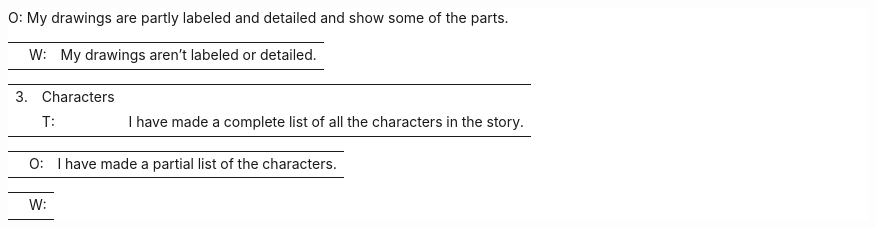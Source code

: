<td>
O:
</td>
<td>
My drawings are partly labeled and detailed and show some of the parts.
</td>
</tr>
</table>
<table border="0">
<tr>
<td>
</td>
<td>
W:
</td>
<td>
My drawings aren’t labeled or detailed.
</td>
</tr>
</table>
<table border="0">
<tr>
<td>
3.
</td>
<td>
Characters
</td>
</tr>
<tr>
<td>
</td>
<td>
T:
</td>
<td>
I have made a complete list of all the characters in the story.
</td>
</tr>
</table>
<table border="0">
<tr>
<td>
</td>
<td>
O:
</td>
<td>
I have made a partial list of the characters.
</td>
</tr>
</table>
<blockquote>
<dl>
<dt>
</dt>
</dl>
</blockquote>
<table border="0">
<tr>
<td>
</td>
<td>
W: